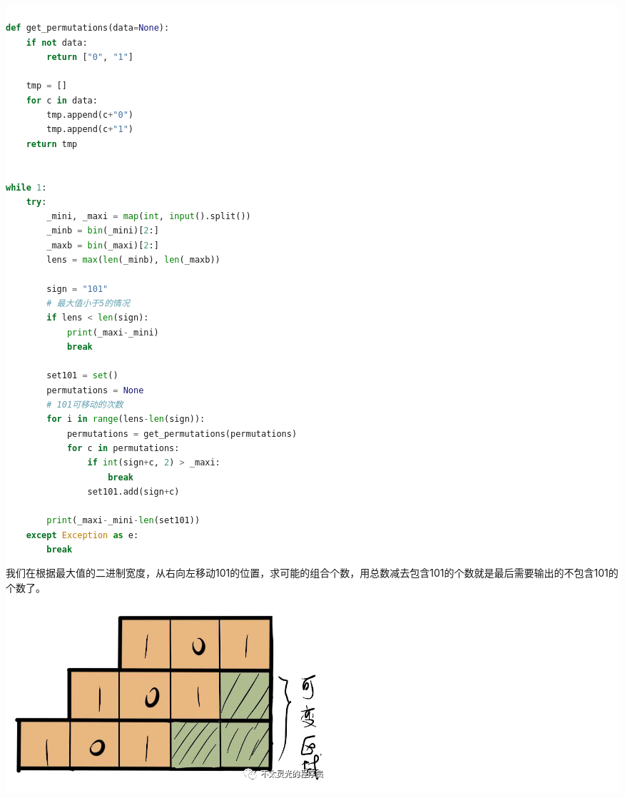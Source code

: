 ```python

def get_permutations(data=None):
    if not data:
        return ["0", "1"]

    tmp = []
    for c in data:
        tmp.append(c+"0")
        tmp.append(c+"1")
    return tmp


while 1:
    try:
        _mini, _maxi = map(int, input().split())
        _minb = bin(_mini)[2:]
        _maxb = bin(_maxi)[2:]
        lens = max(len(_minb), len(_maxb))

        sign = "101"
        # 最大值小于5的情况
        if lens < len(sign):
            print(_maxi-_mini)
            break

        set101 = set()
        permutations = None
        # 101可移动的次数
        for i in range(lens-len(sign)):
            permutations = get_permutations(permutations)
            for c in permutations:
                if int(sign+c, 2) > _maxi:
                    break
                set101.add(sign+c)

        print(_maxi-_mini-len(set101))
    except Exception as e:
        break
```



我们在根据最大值的二进制宽度，从右向左移动101的位置，求可能的组合个数，用总数减去包含101的个数就是最后需要输出的不包含101的个数了。

![图片](ImagesMarkDown/新题库/640.png)

